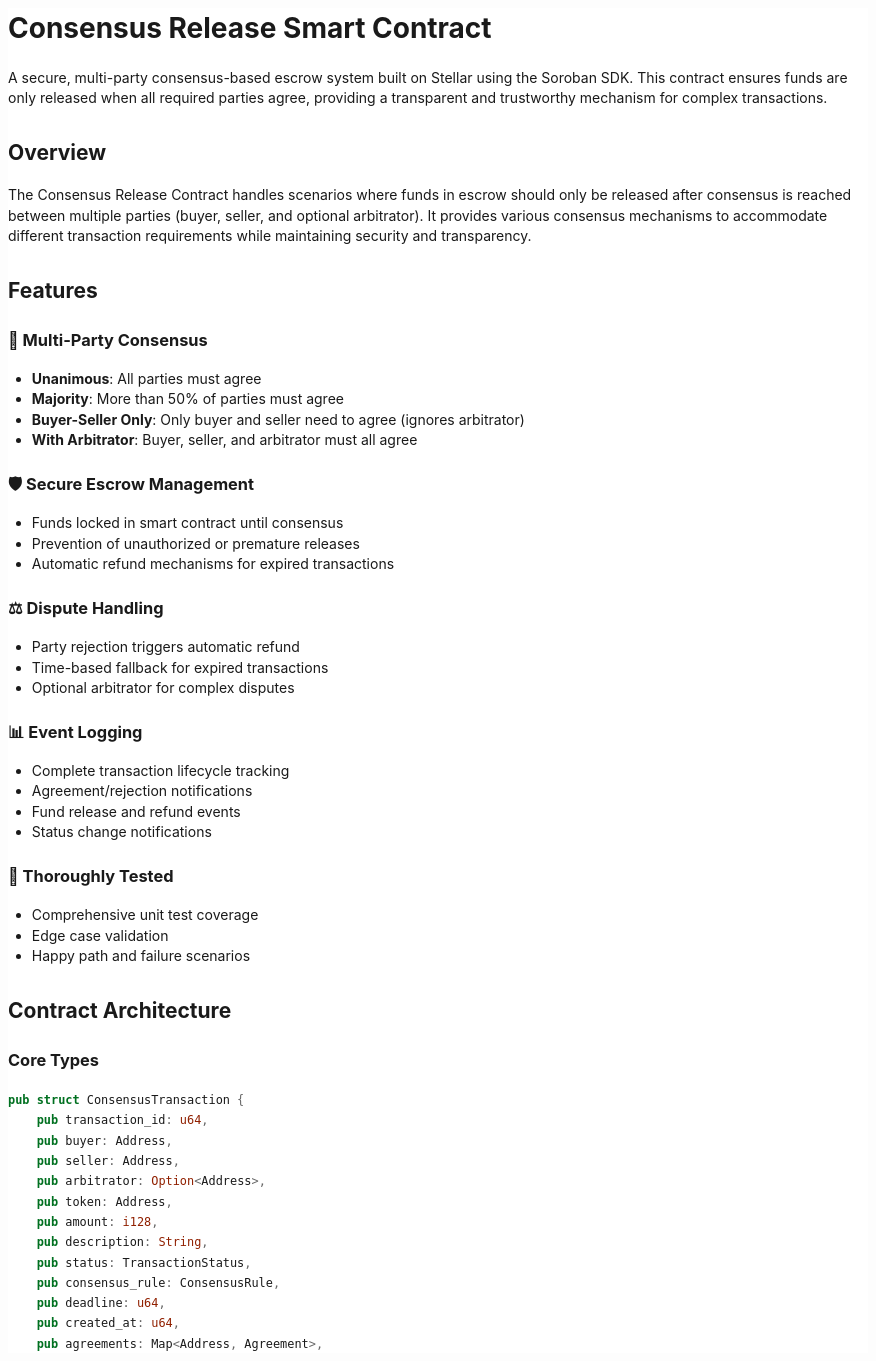 # Consensus Release Smart Contract

A secure, multi-party consensus-based escrow system built on Stellar using the Soroban SDK. This contract ensures funds are only released when all required parties agree, providing a transparent and trustworthy mechanism for complex transactions.

## Overview

The Consensus Release Contract handles scenarios where funds in escrow should only be released after consensus is reached between multiple parties (buyer, seller, and optional arbitrator). It provides various consensus mechanisms to accommodate different transaction requirements while maintaining security and transparency.

## Features

### 🔐 Multi-Party Consensus
- **Unanimous**: All parties must agree
- **Majority**: More than 50% of parties must agree  
- **Buyer-Seller Only**: Only buyer and seller need to agree (ignores arbitrator)
- **With Arbitrator**: Buyer, seller, and arbitrator must all agree

### 🛡️ Secure Escrow Management
- Funds locked in smart contract until consensus
- Prevention of unauthorized or premature releases
- Automatic refund mechanisms for expired transactions

### ⚖️ Dispute Handling
- Party rejection triggers automatic refund
- Time-based fallback for expired transactions
- Optional arbitrator for complex disputes

### 📊 Event Logging
- Complete transaction lifecycle tracking
- Agreement/rejection notifications
- Fund release and refund events
- Status change notifications

### 🧪 Thoroughly Tested
- Comprehensive unit test coverage
- Edge case validation
- Happy path and failure scenarios

## Contract Architecture

### Core Types

```rust
pub struct ConsensusTransaction {
    pub transaction_id: u64,
    pub buyer: Address,
    pub seller: Address,
    pub arbitrator: Option<Address>,
    pub token: Address,
    pub amount: i128,
    pub description: String,
    pub status: TransactionStatus,
    pub consensus_rule: ConsensusRule,
    pub deadline: u64,
    pub created_at: u64,
    pub agreements: Map<Address, Agreement>,
```